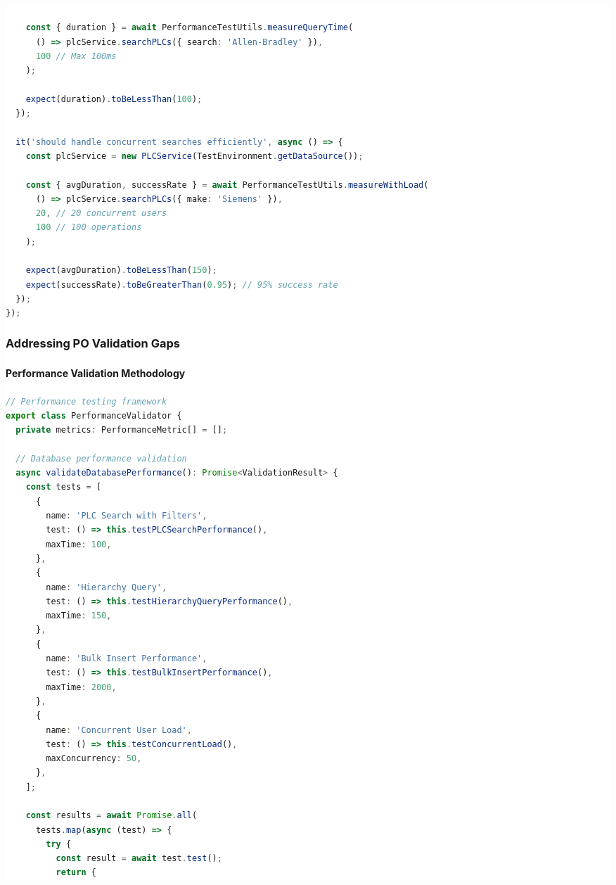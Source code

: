 ```typescript
    
    const { duration } = await PerformanceTestUtils.measureQueryTime(
      () => plcService.searchPLCs({ search: 'Allen-Bradley' }),
      100 // Max 100ms
    );
    
    expect(duration).toBeLessThan(100);
  });

  it('should handle concurrent searches efficiently', async () => {
    const plcService = new PLCService(TestEnvironment.getDataSource());
    
    const { avgDuration, successRate } = await PerformanceTestUtils.measureWithLoad(
      () => plcService.searchPLCs({ make: 'Siemens' }),
      20, // 20 concurrent users
      100 // 100 operations
    );
    
    expect(avgDuration).toBeLessThan(150);
    expect(successRate).toBeGreaterThan(0.95); // 95% success rate
  });
});
```

### Addressing PO Validation Gaps

#### Performance Validation Methodology

```typescript
// Performance testing framework
export class PerformanceValidator {
  private metrics: PerformanceMetric[] = [];

  // Database performance validation
  async validateDatabasePerformance(): Promise<ValidationResult> {
    const tests = [
      {
        name: 'PLC Search with Filters',
        test: () => this.testPLCSearchPerformance(),
        maxTime: 100,
      },
      {
        name: 'Hierarchy Query',
        test: () => this.testHierarchyQueryPerformance(),
        maxTime: 150,
      },
      {
        name: 'Bulk Insert Performance',
        test: () => this.testBulkInsertPerformance(),
        maxTime: 2000,
      },
      {
        name: 'Concurrent User Load',
        test: () => this.testConcurrentLoad(),
        maxConcurrency: 50,
      },
    ];

    const results = await Promise.all(
      tests.map(async (test) => {
        try {
          const result = await test.test();
          return {
```